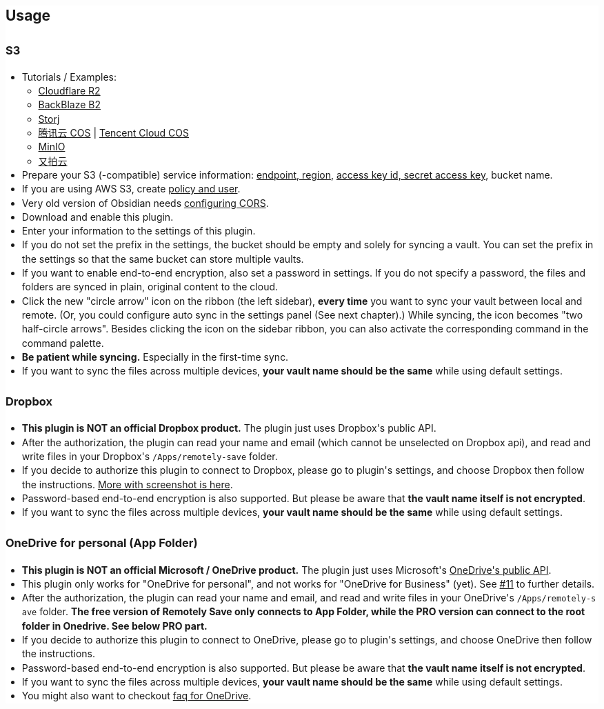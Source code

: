 ## Usage

### S3

- Tutorials / Examples:
  - [Cloudflare R2](./docs/remote_services/s3_cloudflare_r2/README.md)
  - [BackBlaze B2](./docs/remote_services/s3_backblaze_b2/README.md)
  - [Storj](./docs/remote_services/s3_storj_io/README.md)
  - [腾讯云 COS](./docs/remote_services/s3_tencent_cloud_cos/README.zh-cn.md) | [Tencent Cloud COS](./docs/remote_services/s3_tencent_cloud_cos/README.md)
  - [MinIO](./docs/remote_services/s3_minio/README.md)
  - [又拍云](./docs/remote_services/s3_upyun/README.zh-cn.md)
- Prepare your S3 (-compatible) service information: [endpoint, region](https://docs.aws.amazon.com/general/latest/gr/s3.html), [access key id, secret access key](https://docs.aws.amazon.com/sdk-for-javascript/v3/developer-guide/getting-your-credentials.html), bucket name.
- If you are using AWS S3, create [policy and user](./docs/remote_services/s3_general/s3_user_policy.md).
- Very old version of Obsidian needs [configuring CORS](./docs/remote_services/s3_general/s3_cors_configure.md).
- Download and enable this plugin.
- Enter your information to the settings of this plugin.
- If you do not set the prefix in the settings, the bucket should be empty and solely for syncing a vault. You can set the prefix in the settings so that the same bucket can store multiple vaults.
- If you want to enable end-to-end encryption, also set a password in settings. If you do not specify a password, the files and folders are synced in plain, original content to the cloud.
- Click the new "circle arrow" icon on the ribbon (the left sidebar), **every time** you want to sync your vault between local and remote. (Or, you could configure auto sync in the settings panel (See next chapter).) While syncing, the icon becomes "two half-circle arrows". Besides clicking the icon on the sidebar ribbon, you can also activate the corresponding command in the command palette.
- **Be patient while syncing.** Especially in the first-time sync.
- If you want to sync the files across multiple devices, **your vault name should be the same** while using default settings.

### Dropbox

- **This plugin is NOT an official Dropbox product.** The plugin just uses Dropbox's public API.
- After the authorization, the plugin can read your name and email (which cannot be unselected on Dropbox api), and read and write files in your Dropbox's `/Apps/remotely-save` folder.
- If you decide to authorize this plugin to connect to Dropbox, please go to plugin's settings, and choose Dropbox then follow the instructions. [More with screenshot is here](./docs/dropbox_review_material/README.md).
- Password-based end-to-end encryption is also supported. But please be aware that **the vault name itself is not encrypted**.
- If you want to sync the files across multiple devices, **your vault name should be the same** while using default settings.

### OneDrive for personal (App Folder)

- **This plugin is NOT an official Microsoft / OneDrive product.** The plugin just uses Microsoft's [OneDrive's public API](https://docs.microsoft.com/en-us/onedrive/developer/rest-api).
- This plugin only works for "OneDrive for personal", and not works for "OneDrive for Business" (yet). See [#11](https://github.com/fyears/remotely-save/issues/11) to further details.
- After the authorization, the plugin can read your name and email, and read and write files in your OneDrive's `/Apps/remotely-save` folder. **The free version of Remotely Save only connects to App Folder, while the PRO version can connect to the root folder in Onedrive. See below PRO part.** 
- If you decide to authorize this plugin to connect to OneDrive, please go to plugin's settings, and choose OneDrive then follow the instructions.
- Password-based end-to-end encryption is also supported. But please be aware that **the vault name itself is not encrypted**.
- If you want to sync the files across multiple devices, **your vault name should be the same** while using default settings.
- You might also want to checkout [faq for OneDrive](./docs/remote_services/onedrive/README.md).
